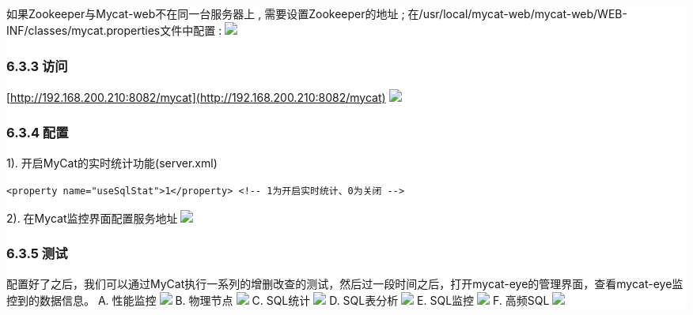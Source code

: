 如果Zookeeper与Mycat-web不在同一台服务器上 , 需要设置Zookeeper的地址 ; 在/usr/local/mycat-web/mycat-web/WEB-INF/classes/mycat.properties文件中配置 :
![](https://cdn.nlark.com/yuque/0/2022/png/22334924/1665056715480-fe963f97-ba56-433b-9d58-c6cbd91837e2.png#averageHue=%23575252&clientId=uf97a126f-23b0-4&errorMessage=unknown%20error&id=k7QQN&originHeight=139&originWidth=795&originalType=binary&ratio=1&rotation=0&showTitle=false&status=error&style=none&taskId=u335498be-9d4e-4b6f-aedd-727c754c79c&title=)


### 6.3.3 访问
[http://192.168.200.210:8082/mycat](http://192.168.200.210:8082/mycat)
![](https://cdn.nlark.com/yuque/0/2022/png/22334924/1665056715500-c5b81349-a760-4016-b44f-ea47998179da.png#averageHue=%23bac9d7&clientId=uf97a126f-23b0-4&errorMessage=unknown%20error&id=cGUgx&originHeight=353&originWidth=1244&originalType=binary&ratio=1&rotation=0&showTitle=false&status=error&style=none&taskId=u38497bce-7c83-4eb9-be82-eacc8b17292&title=)

### 6.3.4 配置
1). 开启MyCat的实时统计功能(server.xml)
```properties
<property name="useSqlStat">1</property> <!-- 1为开启实时统计、0为关闭 -->
```

2). 在Mycat监控界面配置服务地址
![](https://cdn.nlark.com/yuque/0/2022/png/22334924/1665056715356-c7063caf-a69f-41e8-9ecf-fa30939921dd.png#averageHue=%23e7e5e1&clientId=uf97a126f-23b0-4&errorMessage=unknown%20error&id=rjlO0&originHeight=602&originWidth=1219&originalType=binary&ratio=1&rotation=0&showTitle=false&status=error&style=none&taskId=u16150659-8270-4826-9444-6c32fa94eb2&title=)

### 6.3.5 测试
配置好了之后，我们可以通过MyCat执行一系列的增删改查的测试，然后过一段时间之后，打开mycat-eye的管理界面，查看mycat-eye监控到的数据信息。
A. 性能监控
![](https://cdn.nlark.com/yuque/0/2022/png/22334924/1665056715587-e7e213bc-9015-454a-b6d6-f149e024ff59.png#averageHue=%23f6f6f3&clientId=uf97a126f-23b0-4&errorMessage=unknown%20error&id=zoPGw&originHeight=607&originWidth=1215&originalType=binary&ratio=1&rotation=0&showTitle=false&status=error&style=none&taskId=u2eb6243b-4be3-4d83-89df-6a21719826f&title=)
B. 物理节点
![](https://cdn.nlark.com/yuque/0/2022/png/22334924/1665056715806-b48d8578-745d-420e-a502-266d6c7d6ddc.png#averageHue=%23e0e7d4&clientId=uf97a126f-23b0-4&errorMessage=unknown%20error&id=xhtm5&originHeight=521&originWidth=1211&originalType=binary&ratio=1&rotation=0&showTitle=false&status=error&style=none&taskId=u6cd6be03-2afd-4cc6-ad6f-6e5a8f4a7d9&title=)
C. SQL统计
![](https://cdn.nlark.com/yuque/0/2022/png/22334924/1665056715876-efdc7e71-0865-4e39-89a3-f054ab2d9745.png#averageHue=%23edeae5&clientId=uf97a126f-23b0-4&errorMessage=unknown%20error&id=K7sSC&originHeight=598&originWidth=1217&originalType=binary&ratio=1&rotation=0&showTitle=false&status=error&style=none&taskId=u8eebc0c7-22ff-4af4-b976-eb565e6847f&title=)
D. SQL表分析
![](https://cdn.nlark.com/yuque/0/2022/png/22334924/1665056716109-1632b75e-94b3-4f6e-b673-11b94d083c81.png#averageHue=%23faa479&clientId=uf97a126f-23b0-4&errorMessage=unknown%20error&id=qSQOJ&originHeight=624&originWidth=1227&originalType=binary&ratio=1&rotation=0&showTitle=false&status=error&style=none&taskId=u0f0887d6-eb36-4925-aeae-02fbd6447b0&title=)
E. SQL监控
![](https://cdn.nlark.com/yuque/0/2022/png/22334924/1665056716213-749b2854-bda0-4479-ac32-846aa02a9e66.png#averageHue=%23f2ede0&clientId=uf97a126f-23b0-4&errorMessage=unknown%20error&id=W9lYq&originHeight=600&originWidth=1204&originalType=binary&ratio=1&rotation=0&showTitle=false&status=error&style=none&taskId=ud6b64b20-2533-4dcd-a663-db175e5d986&title=)
F. 高频SQL
![](https://cdn.nlark.com/yuque/0/2022/png/22334924/1665056716376-32f943ee-a604-4cc9-a7f3-9f1a0bc6c560.png#averageHue=%23f2f1ed&clientId=uf97a126f-23b0-4&errorMessage=unknown%20error&id=c7RF7&originHeight=609&originWidth=1218&originalType=binary&ratio=1&rotation=0&showTitle=false&status=error&style=none&taskId=u05f91c4f-8139-4c2d-85c0-b0398f26837&title=)
